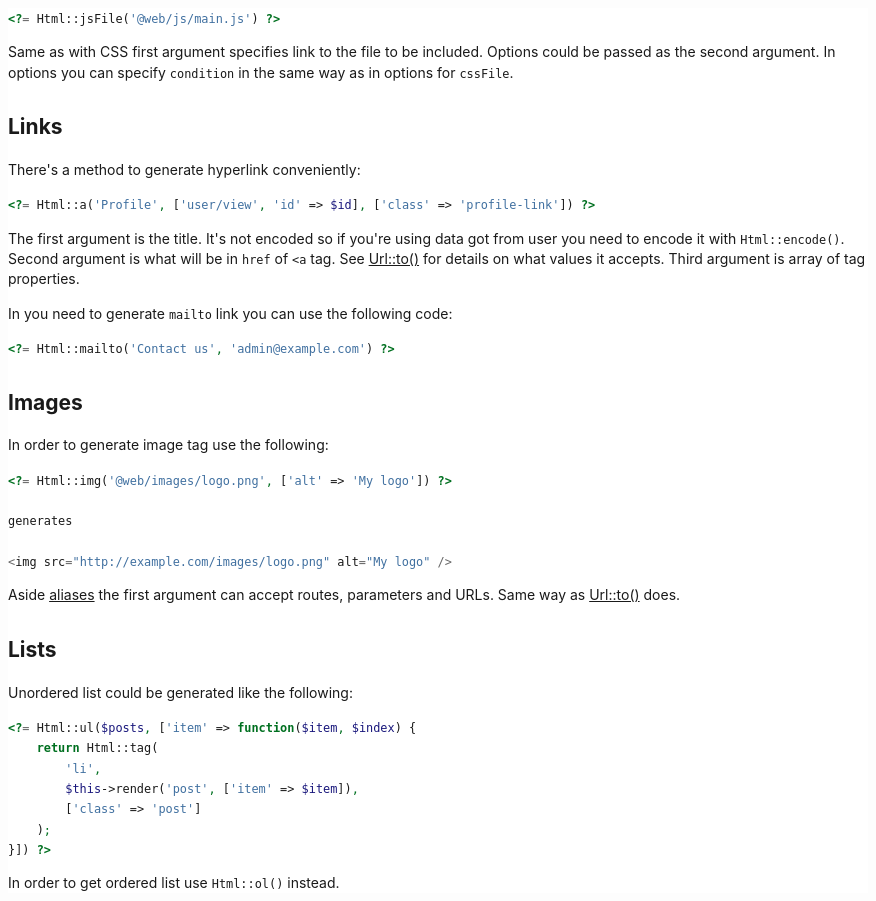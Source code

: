 ```php
<?= Html::jsFile('@web/js/main.js') ?>
```

Same as with CSS first argument specifies link to the file to be included. Options could be passed as the second argument.
In options you can specify `condition` in the same way as in options for `cssFile`.


Links
-----

There's a method to generate hyperlink conveniently:

```php
<?= Html::a('Profile', ['user/view', 'id' => $id], ['class' => 'profile-link']) ?>
```

The first argument is the title. It's not encoded so if you're using data got from user you need to encode it with
`Html::encode()`. Second argument is what will be in `href` of `<a` tag. See [Url::to()](helper-url.md) for details on
what values it accepts. Third argument is array of tag properties.

In you need to generate `mailto` link you can use the following code:

```php
<?= Html::mailto('Contact us', 'admin@example.com') ?>
```


Images
------

In order to generate image tag use the following:

```php
<?= Html::img('@web/images/logo.png', ['alt' => 'My logo']) ?>

generates

<img src="http://example.com/images/logo.png" alt="My logo" />
```

Aside [aliases](concept-aliases.md) the first argument can accept routes, parameters and URLs. Same way as
[Url::to()](helper-url.md) does.


Lists
-----

Unordered list could be generated like the following:

```php
<?= Html::ul($posts, ['item' => function($item, $index) {
    return Html::tag(
        'li',
        $this->render('post', ['item' => $item]),
        ['class' => 'post']
    );
}]) ?>
```

In order to get ordered list use `Html::ol()` instead.

